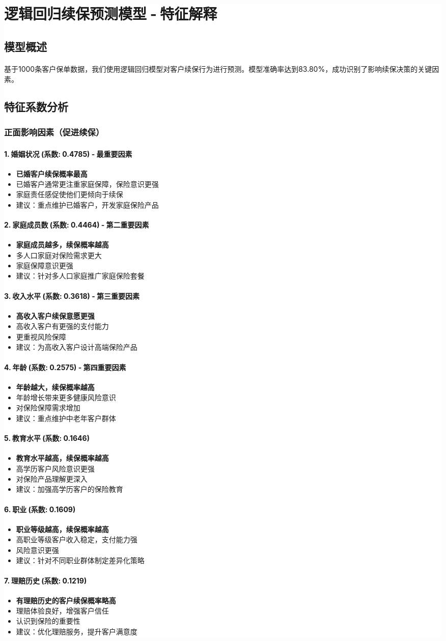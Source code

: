 # 逻辑回归续保预测模型 - 特征解释

## 模型概述

基于1000条客户保单数据，我们使用逻辑回归模型对客户续保行为进行预测。模型准确率达到83.80%，成功识别了影响续保决策的关键因素。

## 特征系数分析

### 正面影响因素（促进续保）

#### 1. 婚姻状况 (系数: 0.4785) - 最重要因素
- **已婚客户续保概率最高**
- 已婚客户通常更注重家庭保障，保险意识更强
- 家庭责任感促使他们更倾向于续保
- 建议：重点维护已婚客户，开发家庭保险产品

#### 2. 家庭成员数 (系数: 0.4464) - 第二重要因素
- **家庭成员越多，续保概率越高**
- 多人口家庭对保险需求更大
- 家庭保障意识更强
- 建议：针对多人口家庭推广家庭保险套餐

#### 3. 收入水平 (系数: 0.3618) - 第三重要因素
- **高收入客户续保意愿更强**
- 高收入客户有更强的支付能力
- 更重视风险保障
- 建议：为高收入客户设计高端保险产品

#### 4. 年龄 (系数: 0.2575) - 第四重要因素
- **年龄越大，续保概率越高**
- 年龄增长带来更多健康风险意识
- 对保险保障需求增加
- 建议：重点维护中老年客户群体

#### 5. 教育水平 (系数: 0.1646)
- **教育水平越高，续保概率越高**
- 高学历客户风险意识更强
- 对保险产品理解更深入
- 建议：加强高学历客户的保险教育

#### 6. 职业 (系数: 0.1609)
- **职业等级越高，续保概率越高**
- 高职业等级客户收入稳定，支付能力强
- 风险意识更强
- 建议：针对不同职业群体制定差异化策略

#### 7. 理赔历史 (系数: 0.1219)
- **有理赔历史的客户续保概率略高**
- 理赔体验良好，增强客户信任
- 认识到保险的重要性
- 建议：优化理赔服务，提升客户满意度
